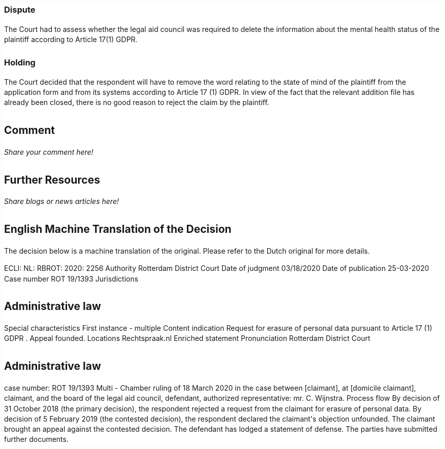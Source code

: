 ### Dispute

Τhe Court had to assess whether the legal aid council was required to delete the information about the mental health status of the plaintiff according to Article 17(1) GDPR.

### Holding

The Court decided that the respondent will have to remove the word relating to the state of mind of the plaintiff from the application form and from its systems according to Article 17 (1) GDPR. In view of the fact that the relevant addition file has already been closed, there is no good reason to reject the claim by the plaintiff.

## Comment

_Share your comment here!_

## Further Resources

_Share blogs or news articles here!_

## English Machine Translation of the Decision

The decision below is a machine translation of the original. Please refer to the Dutch original for more details.

ECLI: NL: RBROT: 2020: 2256 
Authority 
Rotterdam District Court 
Date of judgment 
03/18/2020 
Date of publication 
25-03-2020 
Case number 
ROT 19/1393 
Jurisdictions 
## Administrative law

Special characteristics 
First instance - multiple 
Content indication 
Request for erasure of personal data pursuant to Article 17 (1) GDPR . Appeal founded. 
Locations 
Rechtspraak.nl 
Enriched statement 
Pronunciation 
Rotterdam District Court 
## Administrative law

case number: ROT 19/1393 
Multi - Chamber ruling of 18 March 2020 in the case between 
\[claimant\], at \[domicile claimant\], claimant, 
and 
the board of the legal aid council, defendant, 
authorized representative: mr. C. Wijnstra. 
Process flow 
By decision of 31 October 2018 (the primary decision), the respondent rejected a request from the claimant for erasure of personal data. 
By decision of 5 February 2019 (the contested decision), the respondent declared the claimant's objection unfounded. 
The claimant brought an appeal against the contested decision. 
The defendant has lodged a statement of defense. 
The parties have submitted further documents. 